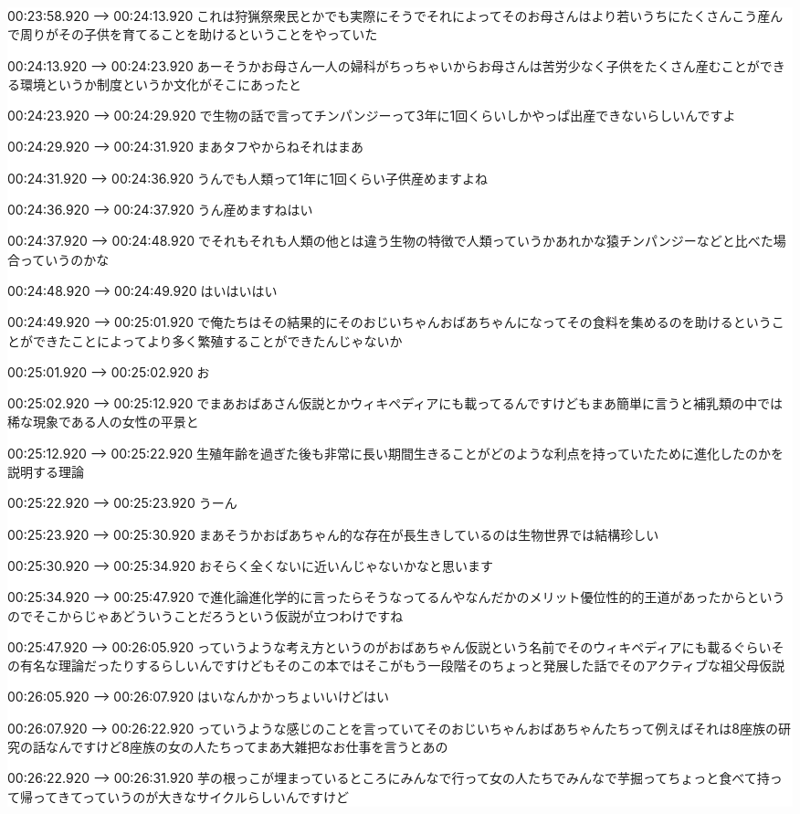 00:23:58.920 --> 00:24:13.920
これは狩猟祭衆民とかでも実際にそうでそれによってそのお母さんはより若いうちにたくさんこう産んで周りがその子供を育てることを助けるということをやっていた

00:24:13.920 --> 00:24:23.920
あーそうかお母さん一人の婦科がちっちゃいからお母さんは苦労少なく子供をたくさん産むことができる環境というか制度というか文化がそこにあったと

00:24:23.920 --> 00:24:29.920
で生物の話で言ってチンパンジーって3年に1回くらいしかやっぱ出産できないらしいんですよ

00:24:29.920 --> 00:24:31.920
まあタフやからねそれはまあ

00:24:31.920 --> 00:24:36.920
うんでも人類って1年に1回くらい子供産めますよね

00:24:36.920 --> 00:24:37.920
うん産めますねはい

00:24:37.920 --> 00:24:48.920
でそれもそれも人類の他とは違う生物の特徴で人類っていうかあれかな猿チンパンジーなどと比べた場合っていうのかな

00:24:48.920 --> 00:24:49.920
はいはいはい

00:24:49.920 --> 00:25:01.920
で俺たちはその結果的にそのおじいちゃんおばあちゃんになってその食料を集めるのを助けるということができたことによってより多く繁殖することができたんじゃないか

00:25:01.920 --> 00:25:02.920
お

00:25:02.920 --> 00:25:12.920
でまあおばあさん仮説とかウィキペディアにも載ってるんですけどもまあ簡単に言うと補乳類の中では稀な現象である人の女性の平景と

00:25:12.920 --> 00:25:22.920
生殖年齢を過ぎた後も非常に長い期間生きることがどのような利点を持っていたために進化したのかを説明する理論

00:25:22.920 --> 00:25:23.920
うーん

00:25:23.920 --> 00:25:30.920
まあそうかおばあちゃん的な存在が長生きしているのは生物世界では結構珍しい

00:25:30.920 --> 00:25:34.920
おそらく全くないに近いんじゃないかなと思います

00:25:34.920 --> 00:25:47.920
で進化論進化学的に言ったらそうなってるんやなんだかのメリット優位性的的王道があったからというのでそこからじゃあどういうことだろうという仮説が立つわけですね

00:25:47.920 --> 00:26:05.920
っていうような考え方というのがおばあちゃん仮説という名前でそのウィキペディアにも載るぐらいその有名な理論だったりするらしいんですけどもそのこの本ではそこがもう一段階そのちょっと発展した話でそのアクティブな祖父母仮説

00:26:05.920 --> 00:26:07.920
はいなんかかっちょいいけどはい

00:26:07.920 --> 00:26:22.920
っていうような感じのことを言っていてそのおじいちゃんおばあちゃんたちって例えばそれは8座族の研究の話なんですけど8座族の女の人たちってまあ大雑把なお仕事を言うとあの

00:26:22.920 --> 00:26:31.920
芋の根っこが埋まっているところにみんなで行って女の人たちでみんなで芋掘ってちょっと食べて持って帰ってきてっていうのが大きなサイクルらしいんですけど
